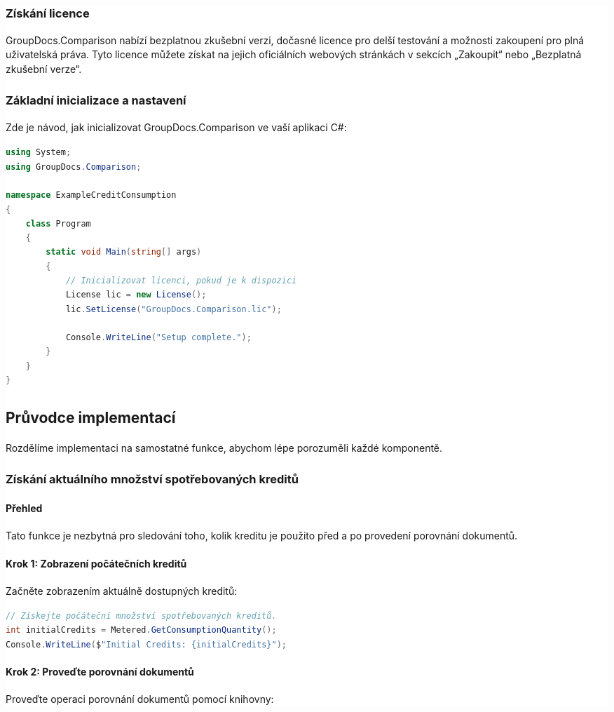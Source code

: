 ### Získání licence

GroupDocs.Comparison nabízí bezplatnou zkušební verzi, dočasné licence pro delší testování a možnosti zakoupení pro plná uživatelská práva. Tyto licence můžete získat na jejich oficiálních webových stránkách v sekcích „Zakoupit“ nebo „Bezplatná zkušební verze“.

### Základní inicializace a nastavení

Zde je návod, jak inicializovat GroupDocs.Comparison ve vaší aplikaci C#:

```csharp
using System;
using GroupDocs.Comparison;

namespace ExampleCreditConsumption
{
    class Program
    {
        static void Main(string[] args)
        {
            // Inicializovat licenci, pokud je k dispozici
            License lic = new License();
            lic.SetLicense("GroupDocs.Comparison.lic");
            
            Console.WriteLine("Setup complete.");
        }
    }
}
```

## Průvodce implementací

Rozdělíme implementaci na samostatné funkce, abychom lépe porozuměli každé komponentě.

### Získání aktuálního množství spotřebovaných kreditů

#### Přehled

Tato funkce je nezbytná pro sledování toho, kolik kreditu je použito před a po provedení porovnání dokumentů.

#### Krok 1: Zobrazení počátečních kreditů

Začněte zobrazením aktuálně dostupných kreditů:

```csharp
// Získejte počáteční množství spotřebovaných kreditů.
int initialCredits = Metered.GetConsumptionQuantity();
Console.WriteLine($"Initial Credits: {initialCredits}");
```

#### Krok 2: Proveďte porovnání dokumentů

Proveďte operaci porovnání dokumentů pomocí knihovny:
